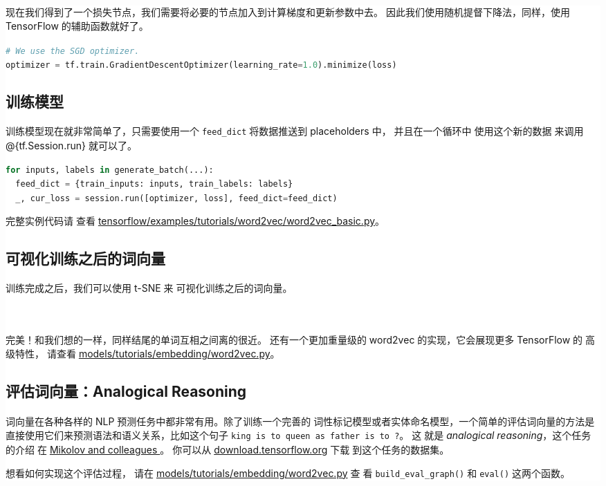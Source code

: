 现在我们得到了一个损失节点，我们需要将必要的节点加入到计算梯度和更新参数中去。
因此我们使用随机提督下降法，同样，使用 TensorFlow 的辅助函数就好了。

```python
# We use the SGD optimizer.
optimizer = tf.train.GradientDescentOptimizer(learning_rate=1.0).minimize(loss)
```

## 训练模型

训练模型现在就非常简单了，只需要使用一个 `feed_dict` 将数据推送到 placeholders 中，
并且在一个循环中
使用这个新的数据
来调用 @{tf.Session.run} 就可以了。

```python
for inputs, labels in generate_batch(...):
  feed_dict = {train_inputs: inputs, train_labels: labels}
  _, cur_loss = session.run([optimizer, loss], feed_dict=feed_dict)
```

完整实例代码请
查看 [tensorflow/examples/tutorials/word2vec/word2vec_basic.py](https://www.tensorflow.org/code/tensorflow/examples/tutorials/word2vec/word2vec_basic.py)。

## 可视化训练之后的词向量

训练完成之后，我们可以使用 t-SNE 来
可视化训练之后的词向量。

<div style="width:100%; margin:auto; margin-bottom:10px; margin-top:20px;">
<img style="width:100%" src="https://www.tensorflow.org/images/tsne.png" alt>
</div>

完美！和我们想的一样，同样结尾的单词互相之间离的很近。
还有一个更加重量级的 word2vec 的实现，它会展现更多 TensorFlow 的
高级特性，
请查看 [models/tutorials/embedding/word2vec.py](https://www.tensorflow.org/code/tensorflow_models/tutorials/embedding/word2vec.py)。

## 评估词向量：Analogical Reasoning

词向量在各种各样的 NLP 预测任务中都非常有用。除了训练一个完善的
词性标记模型或者实体命名模型，一个简单的评估词向量的方法是
直接使用它们来预测语法和语义关系，比如这个句子 `king is to queen as father is to ?`。
这
就是 *analogical reasoning*，这个任务的介绍
在 [Mikolov and colleagues
](https://www.aclweb.org/anthology/N13-1090)。
你可以从 [download.tensorflow.org](http://download.tensorflow.org/data/questions-words.txt) 下载
到这个任务的数据集。

想看如何实现这个评估过程，
请在 [models/tutorials/embedding/word2vec.py](https://www.tensorflow.org/code/tensorflow_models/tutorials/embedding/word2vec.py) 查
看 `build_eval_graph()` 和 `eval()` 这两个函数。
